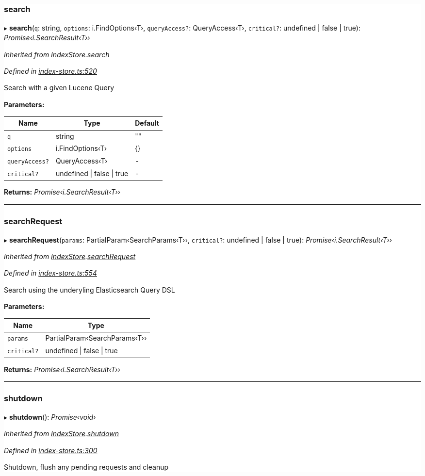 ###  search

▸ **search**(`q`: string, `options`: i.FindOptions‹T›, `queryAccess?`: QueryAccess‹T›, `critical?`: undefined | false | true): *Promise‹i.SearchResult‹T››*

*Inherited from [IndexStore](indexstore.md).[search](indexstore.md#search)*

*Defined in [index-store.ts:520](https://github.com/terascope/teraslice/blob/f95bb5556/packages/elasticsearch-store/src/index-store.ts#L520)*

Search with a given Lucene Query

**Parameters:**

Name | Type | Default |
------ | ------ | ------ |
`q` | string | "" |
`options` | i.FindOptions‹T› |  {} |
`queryAccess?` | QueryAccess‹T› | - |
`critical?` | undefined &#124; false &#124; true | - |

**Returns:** *Promise‹i.SearchResult‹T››*

___

###  searchRequest

▸ **searchRequest**(`params`: PartialParam‹SearchParams‹T››, `critical?`: undefined | false | true): *Promise‹i.SearchResult‹T››*

*Inherited from [IndexStore](indexstore.md).[searchRequest](indexstore.md#searchrequest)*

*Defined in [index-store.ts:554](https://github.com/terascope/teraslice/blob/f95bb5556/packages/elasticsearch-store/src/index-store.ts#L554)*

Search using the underyling Elasticsearch Query DSL

**Parameters:**

Name | Type |
------ | ------ |
`params` | PartialParam‹SearchParams‹T›› |
`critical?` | undefined &#124; false &#124; true |

**Returns:** *Promise‹i.SearchResult‹T››*

___

###  shutdown

▸ **shutdown**(): *Promise‹void›*

*Inherited from [IndexStore](indexstore.md).[shutdown](indexstore.md#shutdown)*

*Defined in [index-store.ts:300](https://github.com/terascope/teraslice/blob/f95bb5556/packages/elasticsearch-store/src/index-store.ts#L300)*

Shutdown, flush any pending requests and cleanup
